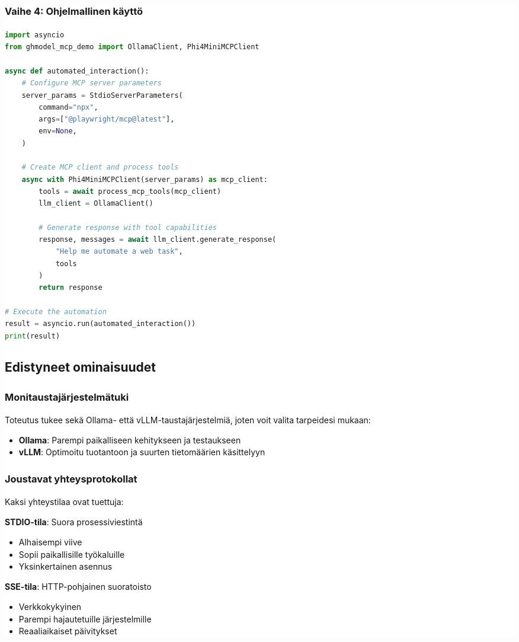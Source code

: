 ### Vaihe 4: Ohjelmallinen käyttö

```python
import asyncio
from ghmodel_mcp_demo import OllamaClient, Phi4MiniMCPClient

async def automated_interaction():
    # Configure MCP server parameters
    server_params = StdioServerParameters(
        command="npx",
        args=["@playwright/mcp@latest"],
        env=None,
    )
    
    # Create MCP client and process tools
    async with Phi4MiniMCPClient(server_params) as mcp_client:
        tools = await process_mcp_tools(mcp_client)
        llm_client = OllamaClient()
        
        # Generate response with tool capabilities
        response, messages = await llm_client.generate_response(
            "Help me automate a web task",
            tools
        )
        return response

# Execute the automation
result = asyncio.run(automated_interaction())
print(result)
```

## Edistyneet ominaisuudet

### Monitaustajärjestelmätuki

Toteutus tukee sekä Ollama- että vLLM-taustajärjestelmiä, joten voit valita tarpeidesi mukaan:

- **Ollama**: Parempi paikalliseen kehitykseen ja testaukseen
- **vLLM**: Optimoitu tuotantoon ja suurten tietomäärien käsittelyyn

### Joustavat yhteysprotokollat

Kaksi yhteystilaa ovat tuettuja:

**STDIO-tila**: Suora prosessiviestintä
- Alhaisempi viive
- Sopii paikallisille työkaluille
- Yksinkertainen asennus

**SSE-tila**: HTTP-pohjainen suoratoisto
- Verkkokykyinen
- Parempi hajautetuille järjestelmille
- Reaaliaikaiset päivitykset
